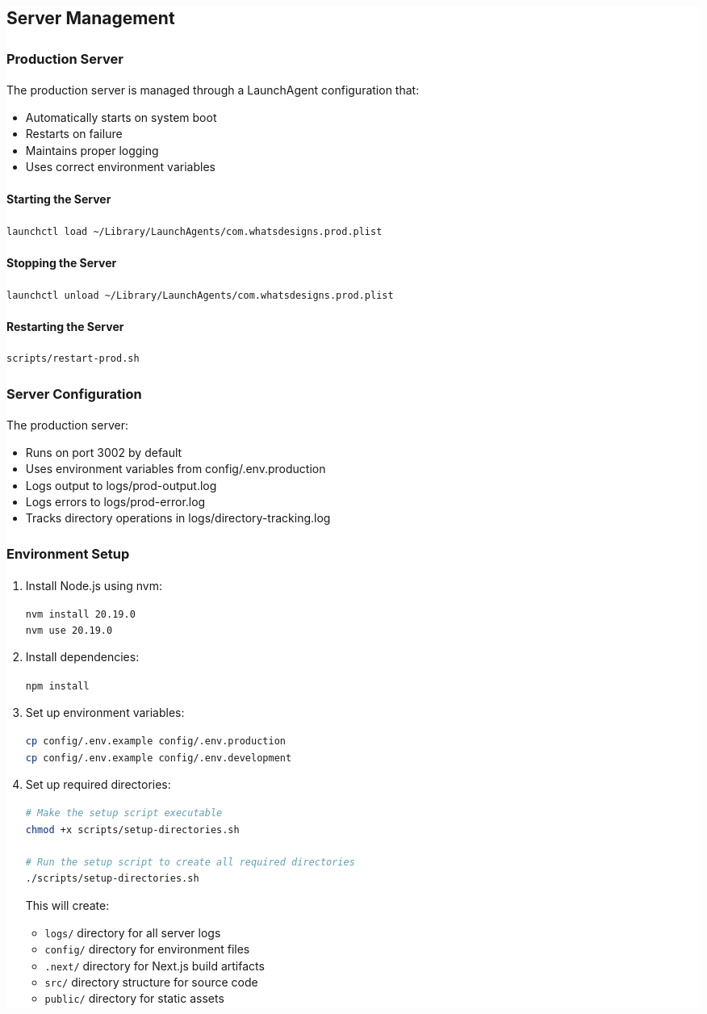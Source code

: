 ## Server Management

### Production Server
The production server is managed through a LaunchAgent configuration that:
- Automatically starts on system boot
- Restarts on failure
- Maintains proper logging
- Uses correct environment variables

#### Starting the Server
```bash
launchctl load ~/Library/LaunchAgents/com.whatsdesigns.prod.plist
```

#### Stopping the Server
```bash
launchctl unload ~/Library/LaunchAgents/com.whatsdesigns.prod.plist
```

#### Restarting the Server
```bash
scripts/restart-prod.sh
```

### Server Configuration
The production server:
- Runs on port 3002 by default
- Uses environment variables from config/.env.production
- Logs output to logs/prod-output.log
- Logs errors to logs/prod-error.log
- Tracks directory operations in logs/directory-tracking.log

### Environment Setup
1. Install Node.js using nvm:
   ```bash
   nvm install 20.19.0
   nvm use 20.19.0
   ```

2. Install dependencies:
   ```bash
   npm install
   ```

3. Set up environment variables:
   ```bash
   cp config/.env.example config/.env.production
   cp config/.env.example config/.env.development
   ```

4. Set up required directories:
   ```bash
   # Make the setup script executable
   chmod +x scripts/setup-directories.sh
   
   # Run the setup script to create all required directories
   ./scripts/setup-directories.sh
   ```
   This will create:
   - `logs/` directory for all server logs
   - `config/` directory for environment files
   - `.next/` directory for Next.js build artifacts
   - `src/` directory structure for source code
   - `public/` directory for static assets
